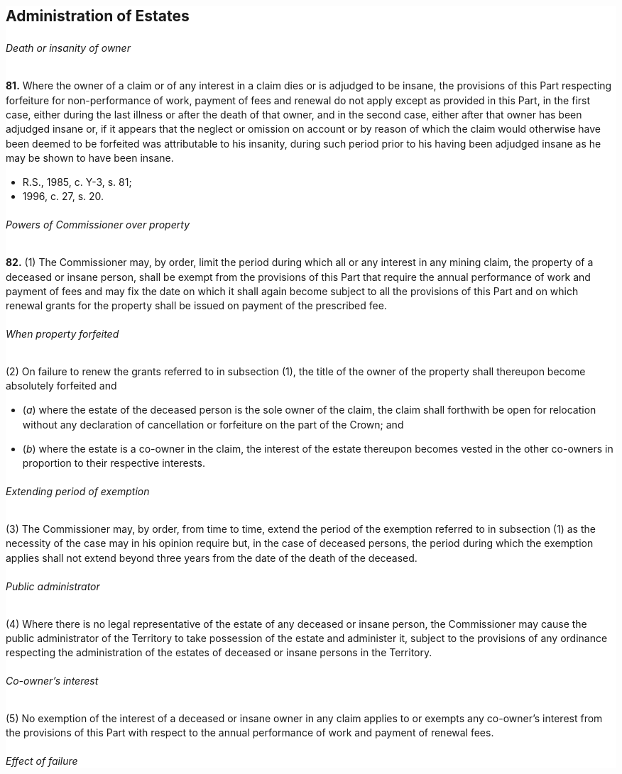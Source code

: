 ## Administration of Estates

###### Death or insanity of owner

**81.** Where the owner of a claim or of any interest in a claim dies or is adjudged to be insane, the provisions of this Part respecting forfeiture for non-performance of work, payment of fees and renewal do not apply except as provided in this Part, in the first case, either during the last illness or after the death of that owner, and in the second case, either after that owner has been adjudged insane or, if it appears that the neglect or omission on account or by reason of which the claim would otherwise have been deemed to be forfeited was attributable to his insanity, during such period prior to his having been adjudged insane as he may be shown to have been insane.

  * R.S., 1985, c. Y-3, s. 81;
  * 1996, c. 27, s. 20.

###### Powers of Commissioner over property

**82.** (1) The Commissioner may, by order, limit the period during which all or any interest in any mining claim, the property of a deceased or insane person, shall be exempt from the provisions of this Part that require the annual performance of work and payment of fees and may fix the date on which it shall again become subject to all the provisions of this Part and on which renewal grants for the property shall be issued on payment of the prescribed fee.

###### When property forfeited

(2) On failure to renew the grants referred to in subsection (1), the title of the owner of the property shall thereupon become absolutely forfeited and

  * (_a_) where the estate of the deceased person is the sole owner of the claim, the claim shall forthwith be open for relocation without any declaration of cancellation or forfeiture on the part of the Crown; and

  * (_b_) where the estate is a co-owner in the claim, the interest of the estate thereupon becomes vested in the other co-owners in proportion to their respective interests.

###### Extending period of exemption

(3) The Commissioner may, by order, from time to time, extend the period of the exemption referred to in subsection (1) as the necessity of the case may in his opinion require but, in the case of deceased persons, the period during which the exemption applies shall not extend beyond three years from the date of the death of the deceased.

###### Public administrator

(4) Where there is no legal representative of the estate of any deceased or insane person, the Commissioner may cause the public administrator of the Territory to take possession of the estate and administer it, subject to the provisions of any ordinance respecting the administration of the estates of deceased or insane persons in the Territory.

###### Co-owner’s interest

(5) No exemption of the interest of a deceased or insane owner in any claim applies to or exempts any co-owner’s interest from the provisions of this Part with respect to the annual performance of work and payment of renewal fees.

###### Effect of failure
